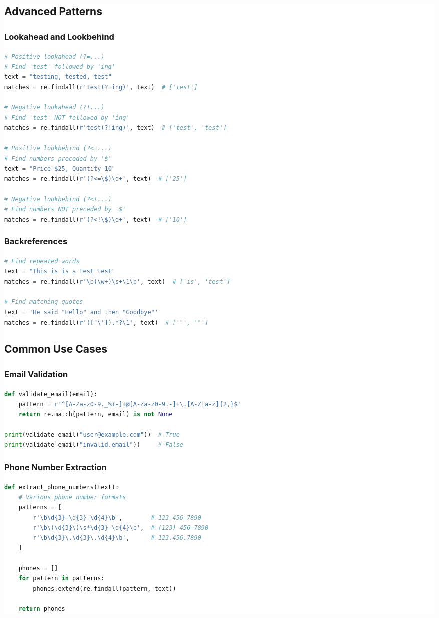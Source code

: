 ## Advanced Patterns

### Lookahead and Lookbehind
```python
# Positive lookahead (?=...)
# Find 'test' followed by 'ing'
text = "testing, tested, test"
matches = re.findall(r'test(?=ing)', text)  # ['test']

# Negative lookahead (?!...)
# Find 'test' NOT followed by 'ing'
matches = re.findall(r'test(?!ing)', text)  # ['test', 'test']

# Positive lookbehind (?<=...)
# Find numbers preceded by '$'
text = "Price $25, Quantity 10"
matches = re.findall(r'(?<=\$)\d+', text)  # ['25']

# Negative lookbehind (?<!...)
# Find numbers NOT preceded by '$'
matches = re.findall(r'(?<!\$)\d+', text)  # ['10']
```

### Backreferences
```python
# Find repeated words
text = "This is is a test test"
matches = re.findall(r'\b(\w+)\s+\1\b', text)  # ['is', 'test']

# Find matching quotes
text = 'He said "Hello" and then "Goodbye"'
matches = re.findall(r'(["\']).*?\1', text)  # ['"', '"']
```

## Common Use Cases

### Email Validation
```python
def validate_email(email):
    pattern = r'^[A-Za-z0-9._%+-]+@[A-Za-z0-9.-]+\.[A-Z|a-z]{2,}$'
    return re.match(pattern, email) is not None

print(validate_email("user@example.com"))  # True
print(validate_email("invalid.email"))     # False
```

### Phone Number Extraction
```python
def extract_phone_numbers(text):
    # Various phone number formats
    patterns = [
        r'\b\d{3}-\d{3}-\d{4}\b',        # 123-456-7890
        r'\b\(\d{3}\)\s*\d{3}-\d{4}\b',  # (123) 456-7890
        r'\b\d{3}\.\d{3}\.\d{4}\b',      # 123.456.7890
    ]
    
    phones = []
    for pattern in patterns:
        phones.extend(re.findall(pattern, text))
    
    return phones

```
